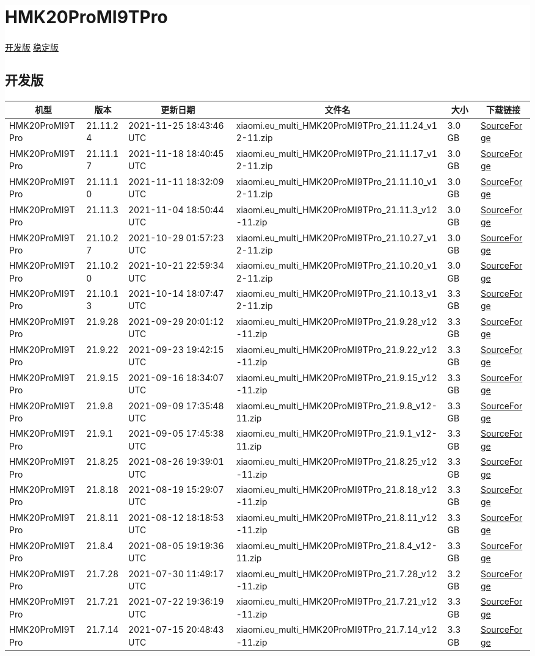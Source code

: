 # HMK20ProMI9TPro
[开发版](#开发版)  [稳定版](#稳定版)
## 开发版
| 机型 | 版本 | 更新日期 | 文件名 | 大小 | 下载链接 |
| ---- | ---- | ---- | ---- | ---- | ---- |
| HMK20ProMI9TPro | 21.11.24 | 2021-11-25 18:43:46 UTC | xiaomi.eu_multi_HMK20ProMI9TPro_21.11.24_v12-11.zip | 3.0 GB | [SourceForge](https://sourceforge.net/projects/xiaomi-eu-multilang-miui-roms/files/xiaomi.eu/MIUI-WEEKLY-RELEASES/21.11.24/xiaomi.eu_multi_HMK20ProMI9TPro_21.11.24_v12-11.zip/download) |
| HMK20ProMI9TPro | 21.11.17 | 2021-11-18 18:40:45 UTC | xiaomi.eu_multi_HMK20ProMI9TPro_21.11.17_v12-11.zip | 3.0 GB | [SourceForge](https://sourceforge.net/projects/xiaomi-eu-multilang-miui-roms/files/xiaomi.eu/MIUI-WEEKLY-RELEASES/21.11.17/xiaomi.eu_multi_HMK20ProMI9TPro_21.11.17_v12-11.zip/download) |
| HMK20ProMI9TPro | 21.11.10 | 2021-11-11 18:32:09 UTC | xiaomi.eu_multi_HMK20ProMI9TPro_21.11.10_v12-11.zip | 3.0 GB | [SourceForge](https://sourceforge.net/projects/xiaomi-eu-multilang-miui-roms/files/xiaomi.eu/MIUI-WEEKLY-RELEASES/21.11.10/xiaomi.eu_multi_HMK20ProMI9TPro_21.11.10_v12-11.zip/download) |
| HMK20ProMI9TPro | 21.11.3 | 2021-11-04 18:50:44 UTC | xiaomi.eu_multi_HMK20ProMI9TPro_21.11.3_v12-11.zip | 3.0 GB | [SourceForge](https://sourceforge.net/projects/xiaomi-eu-multilang-miui-roms/files/xiaomi.eu/MIUI-WEEKLY-RELEASES/21.11.3/xiaomi.eu_multi_HMK20ProMI9TPro_21.11.3_v12-11.zip/download) |
| HMK20ProMI9TPro | 21.10.27 | 2021-10-29 01:57:23 UTC | xiaomi.eu_multi_HMK20ProMI9TPro_21.10.27_v12-11.zip | 3.0 GB | [SourceForge](https://sourceforge.net/projects/xiaomi-eu-multilang-miui-roms/files/xiaomi.eu/MIUI-WEEKLY-RELEASES/21.10.27/xiaomi.eu_multi_HMK20ProMI9TPro_21.10.27_v12-11.zip/download) |
| HMK20ProMI9TPro | 21.10.20 | 2021-10-21 22:59:34 UTC | xiaomi.eu_multi_HMK20ProMI9TPro_21.10.20_v12-11.zip | 3.0 GB | [SourceForge](https://sourceforge.net/projects/xiaomi-eu-multilang-miui-roms/files/xiaomi.eu/MIUI-WEEKLY-RELEASES/21.10.20/xiaomi.eu_multi_HMK20ProMI9TPro_21.10.20_v12-11.zip/download) |
| HMK20ProMI9TPro | 21.10.13 | 2021-10-14 18:07:47 UTC | xiaomi.eu_multi_HMK20ProMI9TPro_21.10.13_v12-11.zip | 3.3 GB | [SourceForge](https://sourceforge.net/projects/xiaomi-eu-multilang-miui-roms/files/xiaomi.eu/MIUI-WEEKLY-RELEASES/21.10.13/xiaomi.eu_multi_HMK20ProMI9TPro_21.10.13_v12-11.zip/download) |
| HMK20ProMI9TPro | 21.9.28 | 2021-09-29 20:01:12 UTC | xiaomi.eu_multi_HMK20ProMI9TPro_21.9.28_v12-11.zip | 3.3 GB | [SourceForge](https://sourceforge.net/projects/xiaomi-eu-multilang-miui-roms/files/xiaomi.eu/MIUI-WEEKLY-RELEASES/21.9.28/xiaomi.eu_multi_HMK20ProMI9TPro_21.9.28_v12-11.zip/download) |
| HMK20ProMI9TPro | 21.9.22 | 2021-09-23 19:42:15 UTC | xiaomi.eu_multi_HMK20ProMI9TPro_21.9.22_v12-11.zip | 3.3 GB | [SourceForge](https://sourceforge.net/projects/xiaomi-eu-multilang-miui-roms/files/xiaomi.eu/MIUI-WEEKLY-RELEASES/21.9.22/xiaomi.eu_multi_HMK20ProMI9TPro_21.9.22_v12-11.zip/download) |
| HMK20ProMI9TPro | 21.9.15 | 2021-09-16 18:34:07 UTC | xiaomi.eu_multi_HMK20ProMI9TPro_21.9.15_v12-11.zip | 3.3 GB | [SourceForge](https://sourceforge.net/projects/xiaomi-eu-multilang-miui-roms/files/xiaomi.eu/MIUI-WEEKLY-RELEASES/21.9.15/xiaomi.eu_multi_HMK20ProMI9TPro_21.9.15_v12-11.zip/download) |
| HMK20ProMI9TPro | 21.9.8 | 2021-09-09 17:35:48 UTC | xiaomi.eu_multi_HMK20ProMI9TPro_21.9.8_v12-11.zip | 3.3 GB | [SourceForge](https://sourceforge.net/projects/xiaomi-eu-multilang-miui-roms/files/xiaomi.eu/MIUI-WEEKLY-RELEASES/21.9.8/xiaomi.eu_multi_HMK20ProMI9TPro_21.9.8_v12-11.zip/download) |
| HMK20ProMI9TPro | 21.9.1 | 2021-09-05 17:45:38 UTC | xiaomi.eu_multi_HMK20ProMI9TPro_21.9.1_v12-11.zip | 3.3 GB | [SourceForge](https://sourceforge.net/projects/xiaomi-eu-multilang-miui-roms/files/xiaomi.eu/MIUI-WEEKLY-RELEASES/21.9.1/xiaomi.eu_multi_HMK20ProMI9TPro_21.9.1_v12-11.zip/download) |
| HMK20ProMI9TPro | 21.8.25 | 2021-08-26 19:39:01 UTC | xiaomi.eu_multi_HMK20ProMI9TPro_21.8.25_v12-11.zip | 3.3 GB | [SourceForge](https://sourceforge.net/projects/xiaomi-eu-multilang-miui-roms/files/xiaomi.eu/MIUI-WEEKLY-RELEASES/21.8.25/xiaomi.eu_multi_HMK20ProMI9TPro_21.8.25_v12-11.zip/download) |
| HMK20ProMI9TPro | 21.8.18 | 2021-08-19 15:29:07 UTC | xiaomi.eu_multi_HMK20ProMI9TPro_21.8.18_v12-11.zip | 3.3 GB | [SourceForge](https://sourceforge.net/projects/xiaomi-eu-multilang-miui-roms/files/xiaomi.eu/MIUI-WEEKLY-RELEASES/21.8.18/xiaomi.eu_multi_HMK20ProMI9TPro_21.8.18_v12-11.zip/download) |
| HMK20ProMI9TPro | 21.8.11 | 2021-08-12 18:18:53 UTC | xiaomi.eu_multi_HMK20ProMI9TPro_21.8.11_v12-11.zip | 3.3 GB | [SourceForge](https://sourceforge.net/projects/xiaomi-eu-multilang-miui-roms/files/xiaomi.eu/MIUI-WEEKLY-RELEASES/21.8.11/xiaomi.eu_multi_HMK20ProMI9TPro_21.8.11_v12-11.zip/download) |
| HMK20ProMI9TPro | 21.8.4 | 2021-08-05 19:19:36 UTC | xiaomi.eu_multi_HMK20ProMI9TPro_21.8.4_v12-11.zip | 3.3 GB | [SourceForge](https://sourceforge.net/projects/xiaomi-eu-multilang-miui-roms/files/xiaomi.eu/MIUI-WEEKLY-RELEASES/21.8.4/xiaomi.eu_multi_HMK20ProMI9TPro_21.8.4_v12-11.zip/download) |
| HMK20ProMI9TPro | 21.7.28 | 2021-07-30 11:49:17 UTC | xiaomi.eu_multi_HMK20ProMI9TPro_21.7.28_v12-11.zip | 3.2 GB | [SourceForge](https://sourceforge.net/projects/xiaomi-eu-multilang-miui-roms/files/xiaomi.eu/MIUI-WEEKLY-RELEASES/21.7.28/xiaomi.eu_multi_HMK20ProMI9TPro_21.7.28_v12-11.zip/download) |
| HMK20ProMI9TPro | 21.7.21 | 2021-07-22 19:36:19 UTC | xiaomi.eu_multi_HMK20ProMI9TPro_21.7.21_v12-11.zip | 3.3 GB | [SourceForge](https://sourceforge.net/projects/xiaomi-eu-multilang-miui-roms/files/xiaomi.eu/MIUI-WEEKLY-RELEASES/21.7.21/xiaomi.eu_multi_HMK20ProMI9TPro_21.7.21_v12-11.zip/download) |
| HMK20ProMI9TPro | 21.7.14 | 2021-07-15 20:48:43 UTC | xiaomi.eu_multi_HMK20ProMI9TPro_21.7.14_v12-11.zip | 3.3 GB | [SourceForge](https://sourceforge.net/projects/xiaomi-eu-multilang-miui-roms/files/xiaomi.eu/MIUI-WEEKLY-RELEASES/21.7.14/xiaomi.eu_multi_HMK20ProMI9TPro_21.7.14_v12-11.zip/download) |